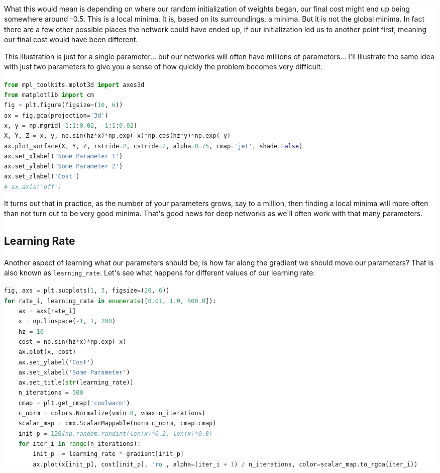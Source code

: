 What this would mean is depending on where our random initialization of weights began, our final cost might end up being somewhere around -0.5.  This is a local minima.  It is, based on its surroundings, a minima.  But it is not the global minima.  In fact there are a few other possible places the network could have ended up, if our initialization led us to another point first, meaning our final cost would have been different.

This illustration is just for a single parameter... but our networks will often have millions of parameters... I'll illustrate the same idea with just two parameters to give you a sense of how quickly the problem becomes very difficult.

```python
from mpl_toolkits.mplot3d import axes3d
from matplotlib import cm
fig = plt.figure(figsize=(10, 6))
ax = fig.gca(projection='3d')
x, y = np.mgrid[-1:1:0.02, -1:1:0.02]
X, Y, Z = x, y, np.sin(hz*x)*np.exp(-x)*np.cos(hz*y)*np.exp(-y)
ax.plot_surface(X, Y, Z, rstride=2, cstride=2, alpha=0.75, cmap='jet', shade=False)
ax.set_xlabel('Some Parameter 1')
ax.set_ylabel('Some Parameter 2')
ax.set_zlabel('Cost')
# ax.axis('off')
```

It turns out that in practice, as the number of your parameters grows, say to a million, then finding a local minima will more often than not turn out to be very good minima.  That's good news for deep networks as we'll often work with that many parameters.

<a name="learning-rate"></a>
## Learning Rate

Another aspect of learning what our parameters should be, is how far along the gradient we should move our parameters?  That is also known as `learning_rate`.  Let's see what happens for different values of our learning rate:

```python
fig, axs = plt.subplots(1, 3, figsize=(20, 6))
for rate_i, learning_rate in enumerate([0.01, 1.0, 500.0]):
    ax = axs[rate_i]
    x = np.linspace(-1, 1, 200)
    hz = 10
    cost = np.sin(hz*x)*np.exp(-x)
    ax.plot(x, cost)
    ax.set_ylabel('Cost')
    ax.set_xlabel('Some Parameter')
    ax.set_title(str(learning_rate))
    n_iterations = 500
    cmap = plt.get_cmap('coolwarm')
    c_norm = colors.Normalize(vmin=0, vmax=n_iterations)
    scalar_map = cmx.ScalarMappable(norm=c_norm, cmap=cmap)
    init_p = 120#np.random.randint(len(x)*0.2, len(x)*0.8)
    for iter_i in range(n_iterations):
        init_p -= learning_rate * gradient[init_p]
        ax.plot(x[init_p], cost[init_p], 'ro', alpha=(iter_i + 1) / n_iterations, color=scalar_map.to_rgba(iter_i))
```
